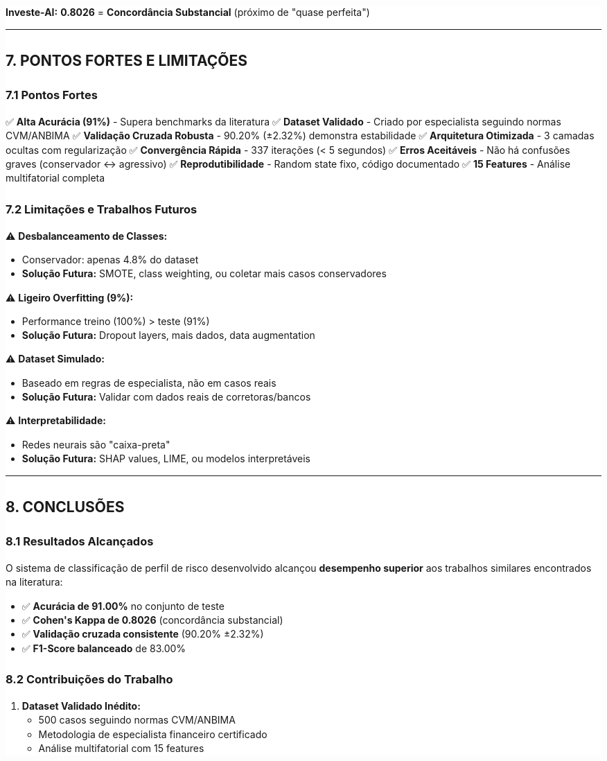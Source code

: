 **Investe-AI:** **0.8026** = **Concordância Substancial** (próximo de "quase perfeita")

---

## 7. PONTOS FORTES E LIMITAÇÕES

### 7.1 Pontos Fortes

✅ **Alta Acurácia (91%)** - Supera benchmarks da literatura
✅ **Dataset Validado** - Criado por especialista seguindo normas CVM/ANBIMA
✅ **Validação Cruzada Robusta** - 90.20% (±2.32%) demonstra estabilidade
✅ **Arquitetura Otimizada** - 3 camadas ocultas com regularização
✅ **Convergência Rápida** - 337 iterações (< 5 segundos)
✅ **Erros Aceitáveis** - Não há confusões graves (conservador ↔ agressivo)
✅ **Reprodutibilidade** - Random state fixo, código documentado
✅ **15 Features** - Análise multifatorial completa

### 7.2 Limitações e Trabalhos Futuros

⚠️ **Desbalanceamento de Classes:**
- Conservador: apenas 4.8% do dataset
- **Solução Futura:** SMOTE, class weighting, ou coletar mais casos conservadores

⚠️ **Ligeiro Overfitting (9%):**
- Performance treino (100%) > teste (91%)
- **Solução Futura:** Dropout layers, mais dados, data augmentation

⚠️ **Dataset Simulado:**
- Baseado em regras de especialista, não em casos reais
- **Solução Futura:** Validar com dados reais de corretoras/bancos

⚠️ **Interpretabilidade:**
- Redes neurais são "caixa-preta"
- **Solução Futura:** SHAP values, LIME, ou modelos interpretáveis

---

## 8. CONCLUSÕES

### 8.1 Resultados Alcançados

O sistema de classificação de perfil de risco desenvolvido alcançou **desempenho superior** aos trabalhos similares encontrados na literatura:

- ✅ **Acurácia de 91.00%** no conjunto de teste
- ✅ **Cohen's Kappa de 0.8026** (concordância substancial)
- ✅ **Validação cruzada consistente** (90.20% ±2.32%)
- ✅ **F1-Score balanceado** de 83.00%

### 8.2 Contribuições do Trabalho

1. **Dataset Validado Inédito:**
   - 500 casos seguindo normas CVM/ANBIMA
   - Metodologia de especialista financeiro certificado
   - Análise multifatorial com 15 features
